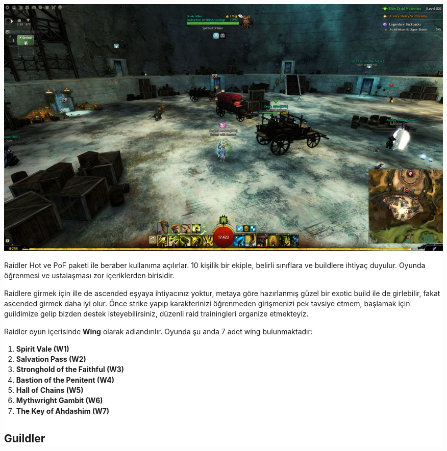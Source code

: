 ![](images/raid.jpg)

Raidler Hot ve PoF paketi ile beraber kullanıma açılırlar. 10 kişilik bir ekiple, belirli sınıflara ve buildlere ihtiyaç duyulur. Oyunda öğrenmesi ve ustalaşması zor içeriklerden birisidir.

Raidlere girmek için ille de ascended eşyaya ihtiyacınız yoktur, metaya göre hazırlanmış güzel bir exotic build ile de girlebilir, fakat ascended girmek daha iyi olur. Önce strike yapıp karakterinizi öğrenmeden girişmenizi pek tavsiye etmem, başlamak için guildimize gelip bizden destek isteyebilirsiniz, düzenli raid trainingleri organize etmekteyiz.

Raidler oyun içerisinde **Wing** olarak adlandırılır. Oyunda şu anda 7 adet wing bulunmaktadır:

1. **Spirit Vale (W1)**
2. **Salvation Pass (W2)**
3. **Stronghold of the Faithful (W3)**
4. **Bastion of the Penitent (W4)**
5. **Hall of Chains (W5)**
6. **Mythwright Gambit (W6)**
7. **The Key of Ahdashim (W7)**

## Guildler
